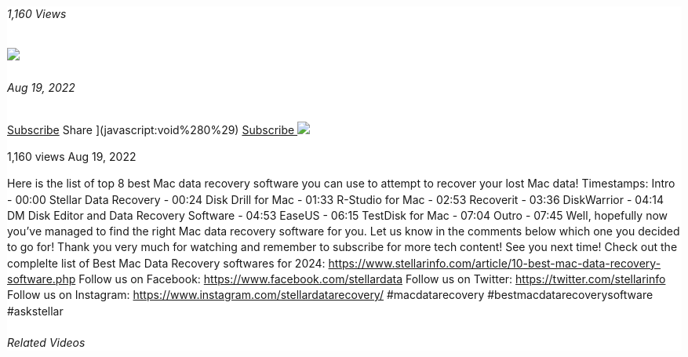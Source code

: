 ###### 1,160 Views

![](https://www.stellarinfo.com/images/youtube/calander-icon.png)

###### Aug 19, 2022

[Subscribe](https://www.stellarinfo.com/images/youtube/shareIcon.png) Share ](javascript:void%280%29) [Subscribe ![](https://www.stellarinfo.com/images/youtube/link-icon.png) ](https://www.youtube.com/@stellardatarecovery)

1,160 views Aug 19, 2022

 Here is the list of top 8 best Mac data recovery software you can use to attempt to recover your lost Mac data! Timestamps: Intro - 00:00 Stellar Data Recovery - 00:24 Disk Drill for Mac - 01:33 R-Studio for Mac - 02:53 Recoverit - 03:36 DiskWarrior - 04:14 DM Disk Editor and Data Recovery Software - 04:53 EaseUS - 06:15 TestDisk for Mac - 07:04 Outro - 07:45 Well, hopefully now you’ve managed to find the right Mac data recovery software for you. Let us know in the comments below which one you decided to go for! Thank you very much for watching and remember to subscribe for more tech content! See you next time! Check out the complelte list of Best Mac Data Recovery softwares for 2024: <https://www.stellarinfo.com/article/10-best-mac-data-recovery-software.php> Follow us on Facebook: <https://www.facebook.com/stellardata> Follow us on Twitter: <https://twitter.com/stellarinfo> Follow us on Instagram: <https://www.instagram.com/stellardatarecovery/> #macdatarecovery #bestmacdatarecoverysoftware #askstellar

###### Related Videos
